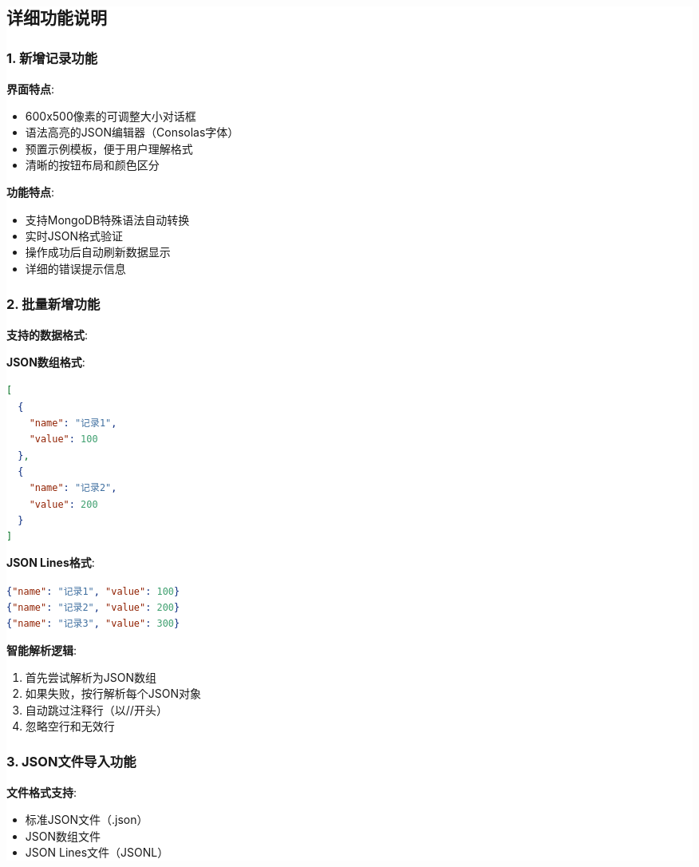 ## 详细功能说明

### 1. 新增记录功能

**界面特点**:
- 600x500像素的可调整大小对话框
- 语法高亮的JSON编辑器（Consolas字体）
- 预置示例模板，便于用户理解格式
- 清晰的按钮布局和颜色区分

**功能特点**:
- 支持MongoDB特殊语法自动转换
- 实时JSON格式验证
- 操作成功后自动刷新数据显示
- 详细的错误提示信息

### 2. 批量新增功能

**支持的数据格式**:

**JSON数组格式**:
```json
[
  {
    "name": "记录1",
    "value": 100
  },
  {
    "name": "记录2", 
    "value": 200
  }
]
```

**JSON Lines格式**:
```json
{"name": "记录1", "value": 100}
{"name": "记录2", "value": 200}
{"name": "记录3", "value": 300}
```

**智能解析逻辑**:
1. 首先尝试解析为JSON数组
2. 如果失败，按行解析每个JSON对象
3. 自动跳过注释行（以//开头）
4. 忽略空行和无效行

### 3. JSON文件导入功能

**文件格式支持**:
- 标准JSON文件（.json）
- JSON数组文件
- JSON Lines文件（JSONL）
